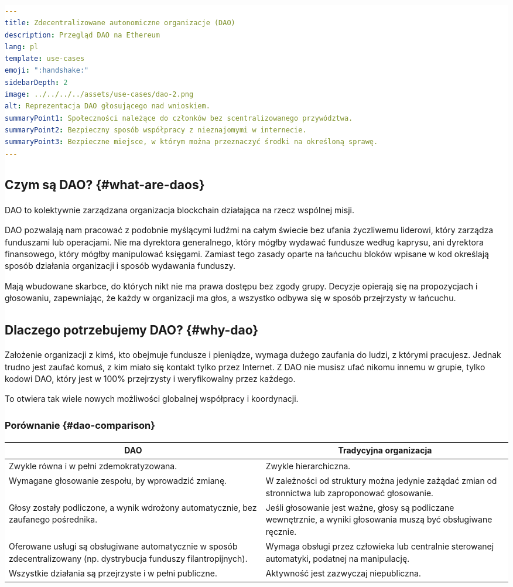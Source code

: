 ```yaml
---
title: Zdecentralizowane autonomiczne organizacje (DAO)
description: Przegląd DAO na Ethereum
lang: pl
template: use-cases
emoji: ":handshake:"
sidebarDepth: 2
image: ../../../../assets/use-cases/dao-2.png
alt: Reprezentacja DAO głosującego nad wnioskiem.
summaryPoint1: Społeczności należące do członków bez scentralizowanego przywództwa.
summaryPoint2: Bezpieczny sposób współpracy z nieznajomymi w internecie.
summaryPoint3: Bezpieczne miejsce, w którym można przeznaczyć środki na określoną sprawę.
---
```


## Czym są DAO? {#what-are-daos}

DAO to kolektywnie zarządzana organizacja blockchain działająca na rzecz wspólnej misji.

DAO pozwalają nam pracować z podobnie myślącymi ludźmi na całym świecie bez ufania życzliwemu liderowi, który zarządza funduszami lub operacjami. Nie ma dyrektora generalnego, który mógłby wydawać fundusze według kaprysu, ani dyrektora finansowego, który mógłby manipulować księgami. Zamiast tego zasady oparte na łańcuchu bloków wpisane w kod określają sposób działania organizacji i sposób wydawania funduszy.

Mają wbudowane skarbce, do których nikt nie ma prawa dostępu bez zgody grupy. Decyzje opierają się na propozycjach i głosowaniu, zapewniając, że każdy w organizacji ma głos, a wszystko odbywa się w sposób przejrzysty w łańcuchu.

## Dlaczego potrzebujemy DAO? {#why-dao}

Założenie organizacji z kimś, kto obejmuje fundusze i pieniądze, wymaga dużego zaufania do ludzi, z którymi pracujesz. Jednak trudno jest zaufać komuś, z kim miało się kontakt tylko przez Internet. Z DAO nie musisz ufać nikomu innemu w grupie, tylko kodowi DAO, który jest w 100% przejrzysty i weryfikowalny przez każdego.

To otwiera tak wiele nowych możliwości globalnej współpracy i koordynacji.

### Porównanie {#dao-comparison}

| DAO                                                                                                                  | Tradycyjna organizacja                                                                                           |
| -------------------------------------------------------------------------------------------------------------------- | ---------------------------------------------------------------------------------------------------------------- |
| Zwykle równa i w pełni zdemokratyzowana.                                                                             | Zwykle hierarchiczna.                                                                                            |
| Wymagane głosowanie zespołu, by wprowadzić zmianę.                                                                   | W zależności od struktury można jedynie zażądać zmian od stronnictwa lub zaproponować głosowanie.                |
| Głosy zostały podliczone, a wynik wdrożony automatycznie, bez zaufanego pośrednika.                                  | Jeśli głosowanie jest ważne, głosy są podliczane wewnętrznie, a wyniki głosowania muszą być obsługiwane ręcznie. |
| Oferowane usługi są obsługiwane automatycznie w sposób zdecentralizowany (np. dystrybucja funduszy filantropijnych). | Wymaga obsługi przez człowieka lub centralnie sterowanej automatyki, podatnej na manipulację.                    |
| Wszystkie działania są przejrzyste i w pełni publiczne.                                                              | Aktywność jest zazwyczaj niepubliczna.                                                                           |
